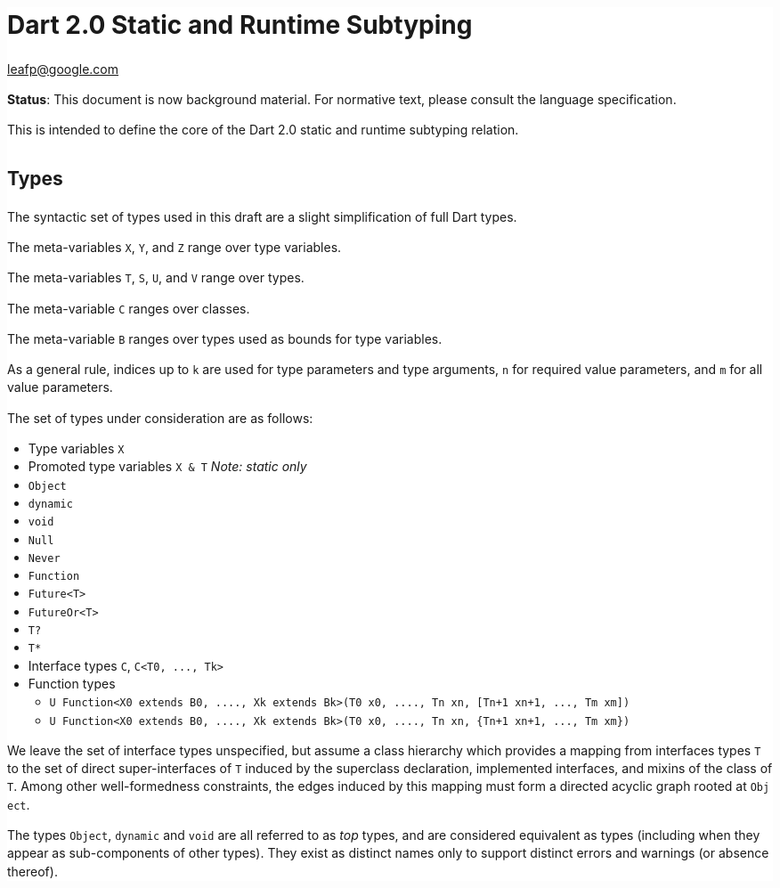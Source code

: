 # Dart 2.0 Static and Runtime Subtyping

leafp@google.com

**Status**: This document is now background material.
For normative text, please consult the language specification.

This is intended to define the core of the Dart 2.0 static and runtime subtyping
relation.


## Types

The syntactic set of types used in this draft are a slight simplification of
full Dart types.

The meta-variables `X`, `Y`, and `Z` range over type variables.

The meta-variables `T`, `S`, `U`, and `V` range over types.

The meta-variable `C` ranges over classes.

The meta-variable `B` ranges over types used as bounds for type variables.

As a general rule, indices up to `k` are used for type parameters and type
arguments, `n` for required value parameters, and `m` for all value parameters.

The set of types under consideration are as follows:

- Type variables `X`
- Promoted type variables `X & T` *Note: static only*
- `Object`
- `dynamic`
- `void`
- `Null`
- `Never`
- `Function`
- `Future<T>`
- `FutureOr<T>`
- `T?`
- `T*`
- Interface types `C`, `C<T0, ..., Tk>`
- Function types
  - `U Function<X0 extends B0, ...., Xk extends Bk>(T0 x0, ...., Tn xn, [Tn+1 xn+1, ..., Tm xm])`
  - `U Function<X0 extends B0, ...., Xk extends Bk>(T0 x0, ...., Tn xn, {Tn+1 xn+1, ..., Tm xm})`

We leave the set of interface types unspecified, but assume a class hierarchy
which provides a mapping from interfaces types `T` to the set of direct
super-interfaces of `T` induced by the superclass declaration, implemented
interfaces, and mixins of the class of `T`.  Among other well-formedness
constraints, the edges induced by this mapping must form a directed acyclic
graph rooted at `Object`.

The types `Object`, `dynamic` and `void` are all referred to as *top* types, and
are considered equivalent as types (including when they appear as sub-components
of other types).  They exist as distinct names only to support distinct errors
and warnings (or absence thereof).
